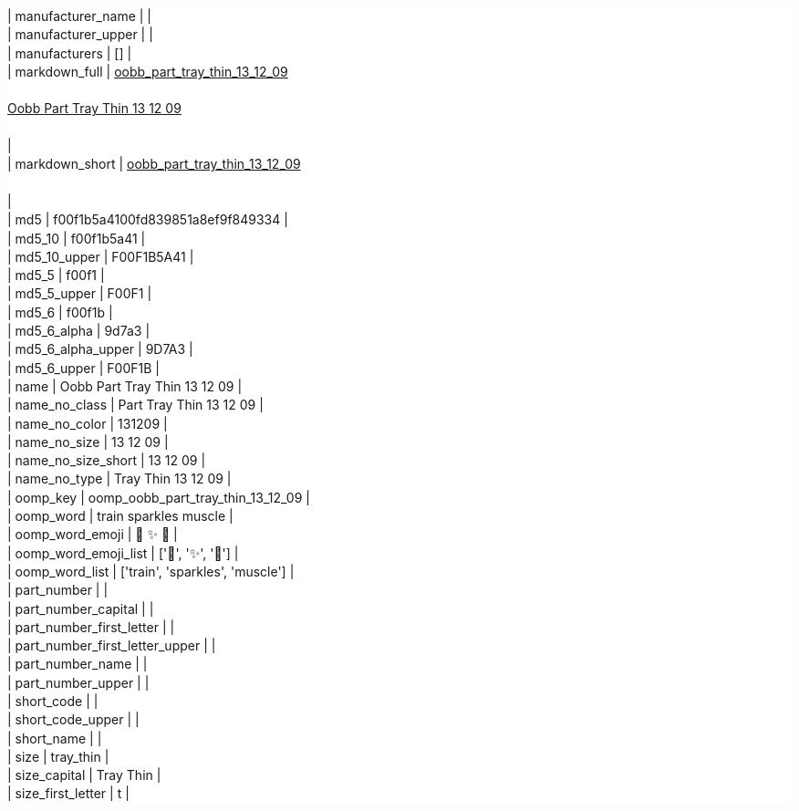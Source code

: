 | manufacturer_name |  |  
| manufacturer_upper |  |  
| manufacturers | [] |  
| markdown_full | [oobb_part_tray_thin_13_12_09](https://github.com/oomlout/oomlout_oomp_current_version_messy/tree/main/parts/oobb_part_tray_thin_13_12_09)<br>[](https://github.com/oomlout/oomlout_oomp_current_version_messy/tree/main/parts/oobb_part_tray_thin_13_12_09)<br>[Oobb Part Tray Thin 13 12 09](https://github.com/oomlout/oomlout_oomp_current_version_messy/tree/main/parts/oobb_part_tray_thin_13_12_09)<br><br> |  
| markdown_short | [oobb_part_tray_thin_13_12_09](https://github.com/oomlout/oomlout_oomp_current_version_messy/tree/main/parts/oobb_part_tray_thin_13_12_09)<br><br> |  
| md5 | f00f1b5a4100fd839851a8ef9f849334 |  
| md5_10 | f00f1b5a41 |  
| md5_10_upper | F00F1B5A41 |  
| md5_5 | f00f1 |  
| md5_5_upper | F00F1 |  
| md5_6 | f00f1b |  
| md5_6_alpha | 9d7a3 |  
| md5_6_alpha_upper | 9D7A3 |  
| md5_6_upper | F00F1B |  
| name | Oobb Part Tray Thin 13 12 09 |  
| name_no_class | Part Tray Thin 13 12 09 |  
| name_no_color | 131209 |  
| name_no_size | 13 12 09 |  
| name_no_size_short | 13 12 09 |  
| name_no_type | Tray Thin 13 12 09 |  
| oomp_key | oomp_oobb_part_tray_thin_13_12_09 |  
| oomp_word | train sparkles muscle |  
| oomp_word_emoji | :train: :sparkles: :muscle: |  
| oomp_word_emoji_list | [':train:', ':sparkles:', ':muscle:'] |  
| oomp_word_list | ['train', 'sparkles', 'muscle'] |  
| part_number |  |  
| part_number_capital |  |  
| part_number_first_letter |  |  
| part_number_first_letter_upper |  |  
| part_number_name |  |  
| part_number_upper |  |  
| short_code |  |  
| short_code_upper |  |  
| short_name |  |  
| size | tray_thin |  
| size_capital | Tray Thin |  
| size_first_letter | t |  